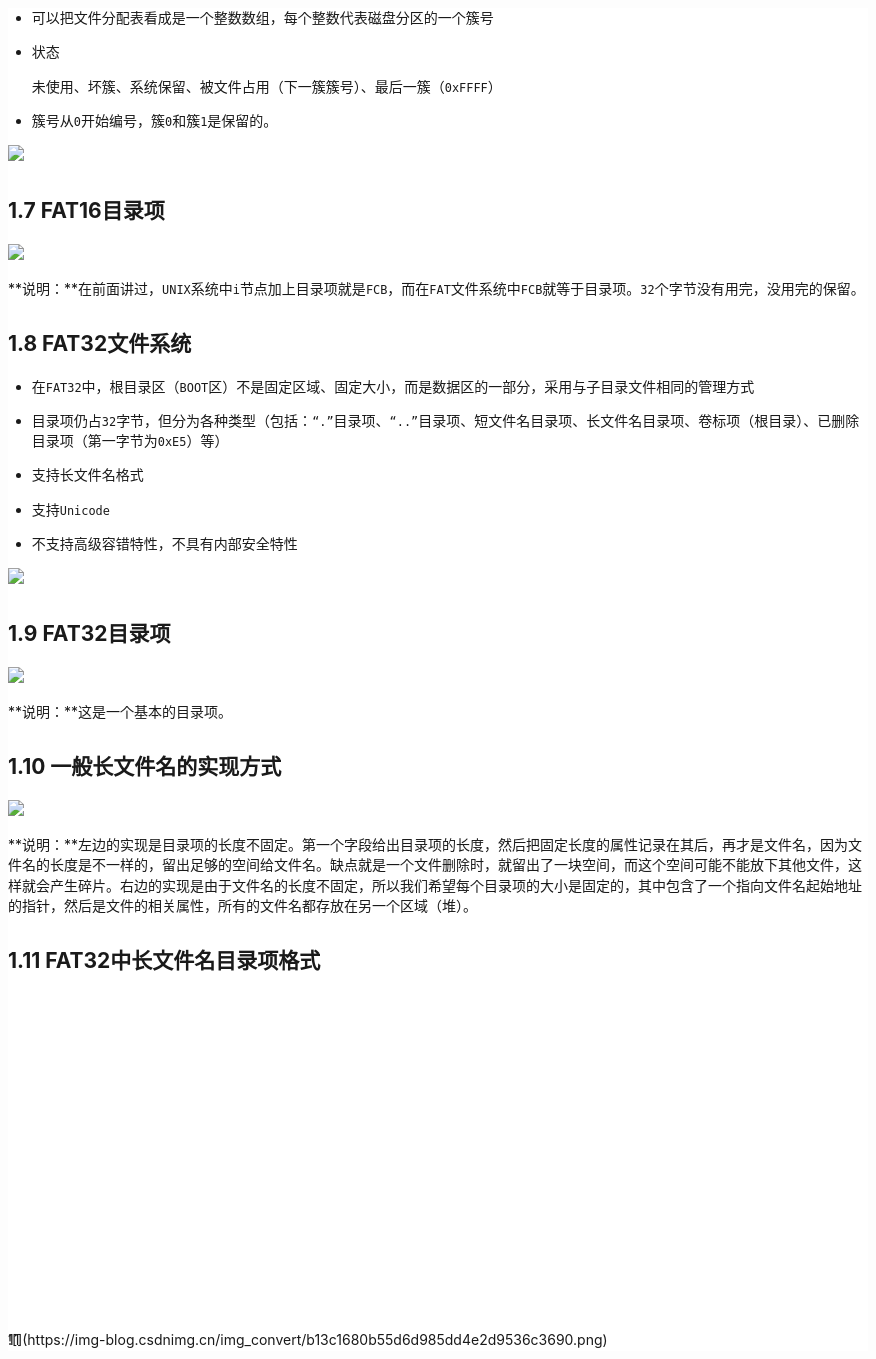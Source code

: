 *   可以把文件分配表看成是一个整数数组，每个整数代表磁盘分区的一个簇号
*   状态

    未使用、坏簇、系统保留、被文件占用（下一簇簇号）、最后一簇（`0xFFFF`）
*   簇号从`0`开始编号，簇`0`和簇`1`是保留的。

![](https://img-blog.csdnimg.cn/img_convert/ab3f1400b613d9d5a09c89969a8f5ceb.png)


## 1.7 FAT16目录项

![](https://img-blog.csdnimg.cn/img_convert/8d003febbab0cb3265d23470947edb7c.png)


**说明：**在前面讲过，`UNIX`系统中`i`节点加上目录项就是`FCB`，而在`FAT`文件系统中`FCB`就等于目录项。`32`个字节没有用完，没用完的保留。

## 1.8 FAT32文件系统

*   在`FAT32`中，根目录区（`BOOT`区）不是固定区域、固定大小，而是数据区的一部分，采用与子目录文件相同的管理方式
*   目录项仍占`32`字节，但分为各种类型（包括：`“.”`目录项、`“..”`目录项、短文件名目录项、长文件名目录项、卷标项（根目录）、已删除目录项（第一字节为`0xE5`）等）
*   支持长文件名格式
*   支持`Unicode`

*   不支持高级容错特性，不具有内部安全特性


![](https://img-blog.csdnimg.cn/img_convert/7141402efb91be5dff26b528856a31ec.png)


## 1.9 FAT32目录项

![](https://img-blog.csdnimg.cn/img_convert/04ab181c39458033f71b856f1369aa61.png)


**说明：**这是一个基本的目录项。

## 1.10 一般长文件名的实现方式

![](https://img-blog.csdnimg.cn/img_convert/405c5f989e1235df6975bbac8ce8d43b.png)


**说明：**左边的实现是目录项的长度不固定。第一个字段给出目录项的长度，然后把固定长度的属性记录在其后，再才是文件名，因为文件名的长度是不一样的，留出足够的空间给文件名。缺点就是一个文件删除时，就留出了一块空间，而这个空间可能不能放下其他文件，这样就会产生碎片。右边的实现是由于文件名的长度不固定，所以我们希望每个目录项的大小是固定的，其中包含了一个指向文件名起始地址的指针，然后是文件的相关属性，所有的文件名都存放在另一个区域（堆）。

## 1.11 FAT32中长文件名目录项格式

<div class="image-package">
<div class="image-container" style="max-width: 602px; max-height: 337px;">
<div class="image-container-fill" style="padding-bottom: 55.98%;"></div>
<div class="image-view" data-width="602" data-height="337">![](https://img-blog.csdnimg.cn/img_convert/b13c1680b55d6d985dd4e2d9536c3690.png)</div>
</div>
<div class="image-caption">11</div>
</div>
